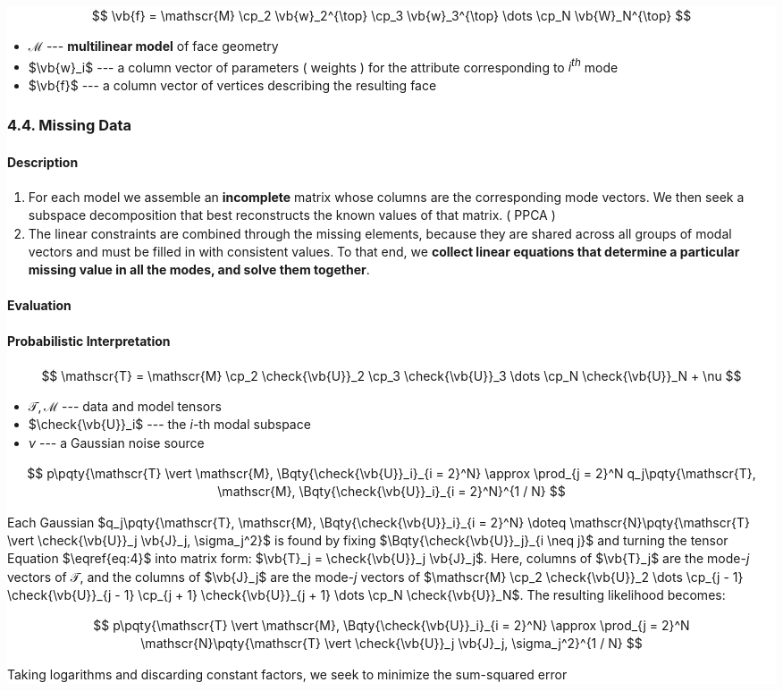 $$
\vb{f} = \mathscr{M} \cp_2 \vb{w}_2^{\top} \cp_3 \vb{w}_3^{\top} \dots \cp_N \vb{W}_N^{\top}
$$

- $\mathscr{M}$ --- **multilinear model** of face geometry
- $\vb{w}_i$ --- a column vector of parameters ( weights ) for the attribute corresponding to $i^{th}$ mode
- $\vb{f}$ --- a column vector of vertices describing the resulting face

### 4.4. Missing Data

#### Description

1. For each model we assemble an **incomplete** matrix whose columns are the corresponding mode vectors. We then seek a subspace decomposition that best reconstructs the known values of that matrix. ( PPCA )
2. The linear constraints are combined through the missing elements, because they are shared across all groups of modal vectors and must be filled in with consistent values. To that end, we **collect linear equations that determine a particular missing value in all the modes, and solve them together**.

#### Evaluation

#### Probabilistic Interpretation

$$
\mathscr{T} = \mathscr{M} \cp_2 \check{\vb{U}}_2 \cp_3 \check{\vb{U}}_3 \dots \cp_N \check{\vb{U}}_N + \nu
$$

- $\mathscr{T}, \mathscr{M}$ --- data and model tensors
- $\check{\vb{U}}_i$ --- the $i$-th modal subspace
- $\nu$ --- a Gaussian noise source

$$
p\pqty{\mathscr{T} \vert \mathscr{M}, \Bqty{\check{\vb{U}}_i}_{i = 2}^N}
\approx \prod_{j = 2}^N q_j\pqty{\mathscr{T}, \mathscr{M}, \Bqty{\check{\vb{U}}_i}_{i = 2}^N}^{1 / N}
$$

Each Gaussian $q_j\pqty{\mathscr{T}, \mathscr{M}, \Bqty{\check{\vb{U}}_i}_{i = 2}^N} \doteq \mathscr{N}\pqty{\mathscr{T} \vert \check{\vb{U}}_j \vb{J}_j, \sigma_j^2}$ is found by fixing $\Bqty{\check{\vb{U}}_j}_{i \neq j}$ and turning the tensor Equation $\eqref{eq:4}$ into matrix form: $\vb{T}_j = \check{\vb{U}}_j \vb{J}_j$. Here, columns of $\vb{T}_j$ are the mode-$j$ vectors of $\mathscr{T}$, and the columns of $\vb{J}_j$ are the mode-$j$ vectors of $\mathscr{M} \cp_2 \check{\vb{U}}_2 \dots \cp_{j - 1} \check{\vb{U}}_{j - 1} \cp_{j + 1} \check{\vb{U}}_{j + 1} \dots \cp_N \check{\vb{U}}_N$. The resulting likelihood becomes:

$$
p\pqty{\mathscr{T} \vert \mathscr{M}, \Bqty{\check{\vb{U}}_i}_{i = 2}^N}
\approx \prod_{j = 2}^N \mathscr{N}\pqty{\mathscr{T} \vert \check{\vb{U}}_j \vb{J}_j, \sigma_j^2}^{1 / N}
$$

Taking logarithms and discarding constant factors, we seek to minimize the sum-squared error
